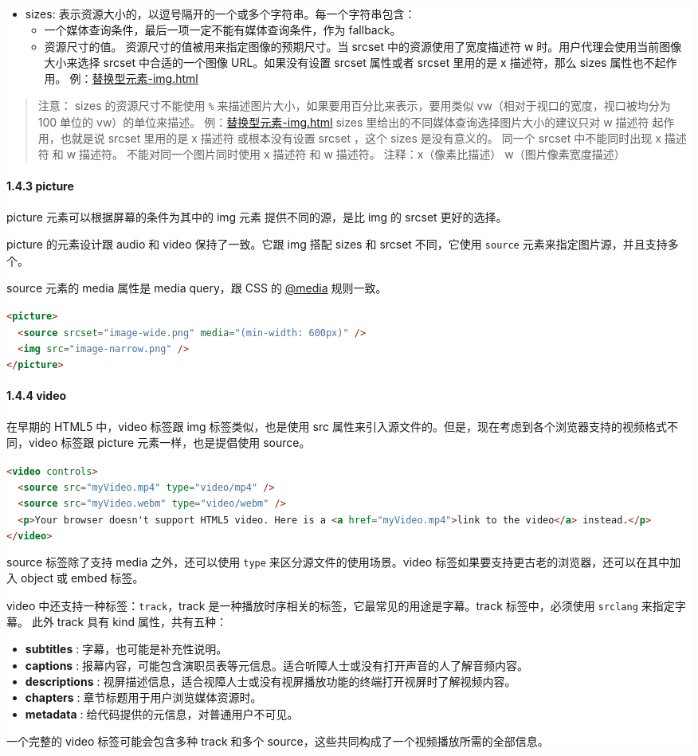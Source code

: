 - sizes: 表示资源大小的，以逗号隔开的一个或多个字符串。每一个字符串包含：
  - 一个媒体查询条件，最后一项一定不能有媒体查询条件，作为 fallback。
  - 资源尺寸的值。
    资源尺寸的值被用来指定图像的预期尺寸。当 srcset 中的资源使用了宽度描述符 w 时。用户代理会使用当前图像大小来选择 srcset 中合适的一个图像 URL。如果没有设置 srcset 属性或者 srcset 里用的是 x 描述符，那么 sizes 属性也不起作用。
    例：[替换型元素-img.html](./演示文件/替换型元素-img.html)

> 注意：
> sizes 的资源尺寸不能使用 `%` 来描述图片大小，如果要用百分比来表示，要用类似 vw（相对于视口的宽度，视口被均分为 100 单位的 vw）的单位来描述。
> 例：[替换型元素-img.html](./演示文件/替换型元素-img.html)
> sizes 里给出的不同媒体查询选择图片大小的建议只对 w 描述符 起作用，也就是说 srcset 里用的是 x 描述符 或根本没有设置 srcset ，这个 sizes 是没有意义的。
> 同一个 srcset 中不能同时出现 x 描述符 和 w 描述符。
> 不能对同一个图片同时使用 x 描述符 和 w 描述符。
> 注释：x（像素比描述） w（图片像素宽度描述）

#### 1.4.3 picture

picture 元素可以根据屏幕的条件为其中的 img 元素 提供不同的源，是比 img 的 srcset 更好的选择。

picture 的元素设计跟 audio 和 video 保持了一致。它跟 img 搭配 sizes 和 srcset 不同，它使用 `source` 元素来指定图片源，并且支持多个。

source 元素的 media 属性是 media query，跟 CSS 的 [@media](../CSS/CSS.md#11-at-rule) 规则一致。

```html
<picture>
  <source srcset="image-wide.png" media="(min-width: 600px)" />
  <img src="image-narrow.png" />
</picture>
```

#### 1.4.4 video

在早期的 HTML5 中，video 标签跟 img 标签类似，也是使用 src 属性来引入源文件的。但是，现在考虑到各个浏览器支持的视频格式不同，video 标签跟 picture 元素一样，也是提倡使用 source。

```html
<video controls>
  <source src="myVideo.mp4" type="video/mp4" />
  <source src="myVideo.webm" type="video/webm" />
  <p>Your browser doesn't support HTML5 video. Here is a <a href="myVideo.mp4">link to the video</a> instead.</p>
</video>
```

source 标签除了支持 media 之外，还可以使用 `type` 来区分源文件的使用场景。video 标签如果要支持更古老的浏览器，还可以在其中加入 object 或 embed 标签。

video 中还支持一种标签：`track`，track 是一种播放时序相关的标签，它最常见的用途是字幕。track 标签中，必须使用 `srclang` 来指定字幕。
此外 track 具有 kind 属性，共有五种：

- **subtitles** : 字幕，也可能是补充性说明。
- **captions** : 报幕内容，可能包含演职员表等元信息。适合听障人士或没有打开声音的人了解音频内容。
- **descriptions** : 视屏描述信息，适合视障人士或没有视屏播放功能的终端打开视屏时了解视频内容。
- **chapters** : 章节标题用于用户浏览媒体资源时。
- **metadata** : 给代码提供的元信息，对普通用户不可见。

一个完整的 video 标签可能会包含多种 track 和多个 source，这些共同构成了一个视频播放所需的全部信息。
